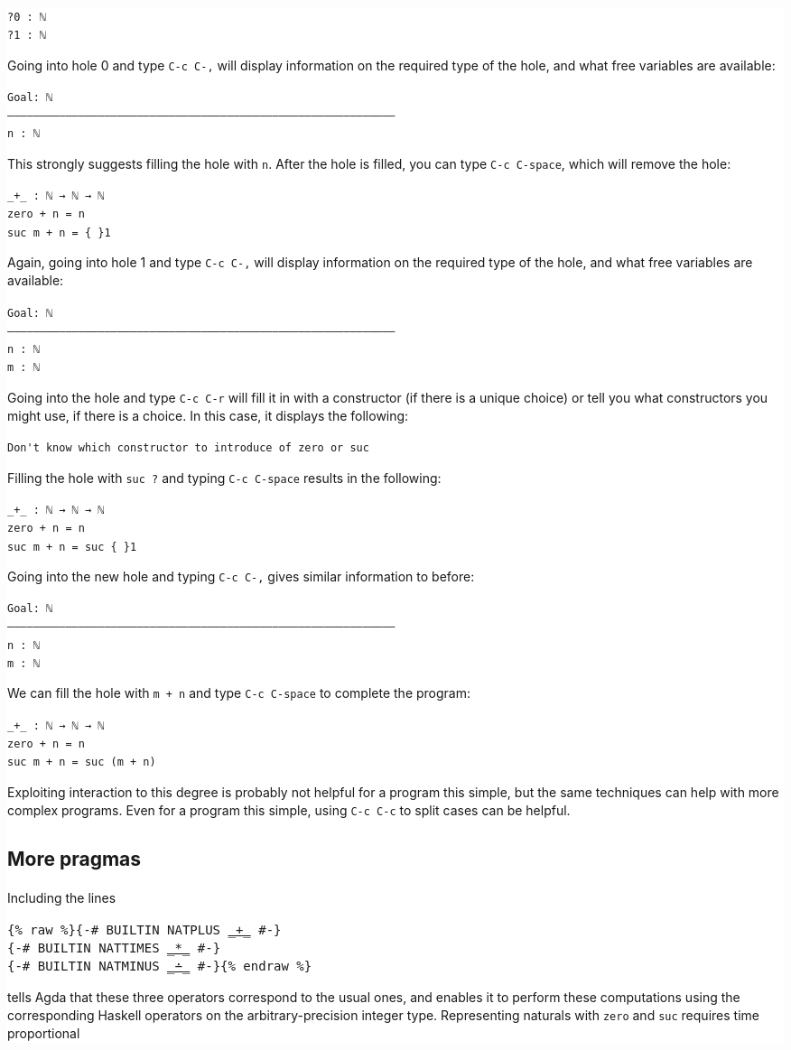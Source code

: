     ?0 : ℕ
    ?1 : ℕ

Going into hole 0 and type `C-c C-,` will display information on the
required type of the hole, and what free variables are available:

    Goal: ℕ
    ————————————————————————————————————————————————————————————
    n : ℕ

This strongly suggests filling the hole with `n`.  After the hole is
filled, you can type `C-c C-space`, which will remove the hole:

    _+_ : ℕ → ℕ → ℕ
    zero + n = n
    suc m + n = { }1

Again, going into hole 1 and type `C-c C-,` will display information on the
required type of the hole, and what free variables are available:

    Goal: ℕ
    ————————————————————————————————————————————————————————————
    n : ℕ
    m : ℕ

Going into the hole and type `C-c C-r` will fill it in with a constructor
(if there is a unique choice) or tell you what constructors you might use,
if there is a choice.  In this case, it displays the following:

    Don't know which constructor to introduce of zero or suc

Filling the hole with `suc ?` and typing `C-c C-space` results in the following:

    _+_ : ℕ → ℕ → ℕ
    zero + n = n
    suc m + n = suc { }1

Going into the new hole and typing `C-c C-,` gives similar information to before:

    Goal: ℕ
    ————————————————————————————————————————————————————————————
    n : ℕ
    m : ℕ

We can fill the hole with `m + n` and type `C-c C-space` to complete the program:

    _+_ : ℕ → ℕ → ℕ
    zero + n = n
    suc m + n = suc (m + n)

Exploiting interaction to this degree is probably not helpful for a program this
simple, but the same techniques can help with more complex programs.  Even for
a program this simple, using `C-c C-c` to split cases can be helpful.


## More pragmas

Including the lines
<pre class="Agda">{% raw %}<a id="29270" class="Symbol">{-#</a> <a id="29274" class="Keyword">BUILTIN</a> NATPLUS <a id="29290" href="{% endraw %}{{ site.baseurl }}{% link out/plfa/Naturals.md %}{% raw %}#11305" class="Primitive Operator">_+_</a> <a id="29294" class="Symbol">#-}</a>
<a id="29298" class="Symbol">{-#</a> <a id="29302" class="Keyword">BUILTIN</a> NATTIMES <a id="29319" href="{% endraw %}{{ site.baseurl }}{% link out/plfa/Naturals.md %}{% raw %}#16249" class="Primitive Operator">_*_</a> <a id="29323" class="Symbol">#-}</a>
<a id="29327" class="Symbol">{-#</a> <a id="29331" class="Keyword">BUILTIN</a> NATMINUS <a id="29348" href="{% endraw %}{{ site.baseurl }}{% link out/plfa/Naturals.md %}{% raw %}#18428" class="Primitive Operator">_∸_</a> <a id="29352" class="Symbol">#-}</a>{% endraw %}</pre>
tells Agda that these three operators correspond to the usual ones,
and enables it to perform these computations using the corresponding
Haskell operators on the arbitrary-precision integer type.
Representing naturals with `zero` and `suc` requires time proportional